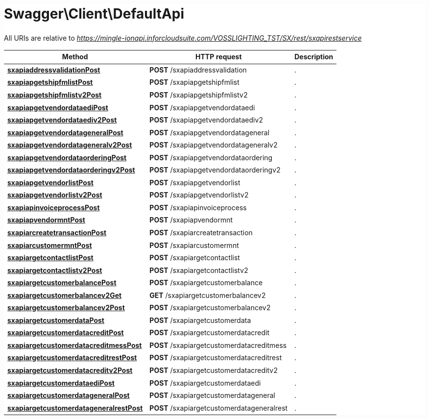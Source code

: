 # Swagger\Client\DefaultApi

All URIs are relative to *https://mingle-ionapi.inforcloudsuite.com/VOSSLIGHTING_TST/SX/rest/sxapirestservice*

Method | HTTP request | Description
------------- | ------------- | -------------
[**sxapiaddressvalidationPost**](DefaultApi.md#sxapiaddressvalidationPost) | **POST** /sxapiaddressvalidation | .
[**sxapiapgetshipfmlistPost**](DefaultApi.md#sxapiapgetshipfmlistPost) | **POST** /sxapiapgetshipfmlist | .
[**sxapiapgetshipfmlistv2Post**](DefaultApi.md#sxapiapgetshipfmlistv2Post) | **POST** /sxapiapgetshipfmlistv2 | .
[**sxapiapgetvendordataediPost**](DefaultApi.md#sxapiapgetvendordataediPost) | **POST** /sxapiapgetvendordataedi | .
[**sxapiapgetvendordataediv2Post**](DefaultApi.md#sxapiapgetvendordataediv2Post) | **POST** /sxapiapgetvendordataediv2 | .
[**sxapiapgetvendordatageneralPost**](DefaultApi.md#sxapiapgetvendordatageneralPost) | **POST** /sxapiapgetvendordatageneral | .
[**sxapiapgetvendordatageneralv2Post**](DefaultApi.md#sxapiapgetvendordatageneralv2Post) | **POST** /sxapiapgetvendordatageneralv2 | .
[**sxapiapgetvendordataorderingPost**](DefaultApi.md#sxapiapgetvendordataorderingPost) | **POST** /sxapiapgetvendordataordering | .
[**sxapiapgetvendordataorderingv2Post**](DefaultApi.md#sxapiapgetvendordataorderingv2Post) | **POST** /sxapiapgetvendordataorderingv2 | .
[**sxapiapgetvendorlistPost**](DefaultApi.md#sxapiapgetvendorlistPost) | **POST** /sxapiapgetvendorlist | .
[**sxapiapgetvendorlistv2Post**](DefaultApi.md#sxapiapgetvendorlistv2Post) | **POST** /sxapiapgetvendorlistv2 | .
[**sxapiapinvoiceprocessPost**](DefaultApi.md#sxapiapinvoiceprocessPost) | **POST** /sxapiapinvoiceprocess | .
[**sxapiapvendormntPost**](DefaultApi.md#sxapiapvendormntPost) | **POST** /sxapiapvendormnt | .
[**sxapiarcreatetransactionPost**](DefaultApi.md#sxapiarcreatetransactionPost) | **POST** /sxapiarcreatetransaction | .
[**sxapiarcustomermntPost**](DefaultApi.md#sxapiarcustomermntPost) | **POST** /sxapiarcustomermnt | .
[**sxapiargetcontactlistPost**](DefaultApi.md#sxapiargetcontactlistPost) | **POST** /sxapiargetcontactlist | .
[**sxapiargetcontactlistv2Post**](DefaultApi.md#sxapiargetcontactlistv2Post) | **POST** /sxapiargetcontactlistv2 | .
[**sxapiargetcustomerbalancePost**](DefaultApi.md#sxapiargetcustomerbalancePost) | **POST** /sxapiargetcustomerbalance | .
[**sxapiargetcustomerbalancev2Get**](DefaultApi.md#sxapiargetcustomerbalancev2Get) | **GET** /sxapiargetcustomerbalancev2 | .
[**sxapiargetcustomerbalancev2Post**](DefaultApi.md#sxapiargetcustomerbalancev2Post) | **POST** /sxapiargetcustomerbalancev2 | .
[**sxapiargetcustomerdataPost**](DefaultApi.md#sxapiargetcustomerdataPost) | **POST** /sxapiargetcustomerdata | .
[**sxapiargetcustomerdatacreditPost**](DefaultApi.md#sxapiargetcustomerdatacreditPost) | **POST** /sxapiargetcustomerdatacredit | .
[**sxapiargetcustomerdatacreditmessPost**](DefaultApi.md#sxapiargetcustomerdatacreditmessPost) | **POST** /sxapiargetcustomerdatacreditmess | .
[**sxapiargetcustomerdatacreditrestPost**](DefaultApi.md#sxapiargetcustomerdatacreditrestPost) | **POST** /sxapiargetcustomerdatacreditrest | .
[**sxapiargetcustomerdatacreditv2Post**](DefaultApi.md#sxapiargetcustomerdatacreditv2Post) | **POST** /sxapiargetcustomerdatacreditv2 | .
[**sxapiargetcustomerdataediPost**](DefaultApi.md#sxapiargetcustomerdataediPost) | **POST** /sxapiargetcustomerdataedi | .
[**sxapiargetcustomerdatageneralPost**](DefaultApi.md#sxapiargetcustomerdatageneralPost) | **POST** /sxapiargetcustomerdatageneral | .
[**sxapiargetcustomerdatageneralrestPost**](DefaultApi.md#sxapiargetcustomerdatageneralrestPost) | **POST** /sxapiargetcustomerdatageneralrest | .